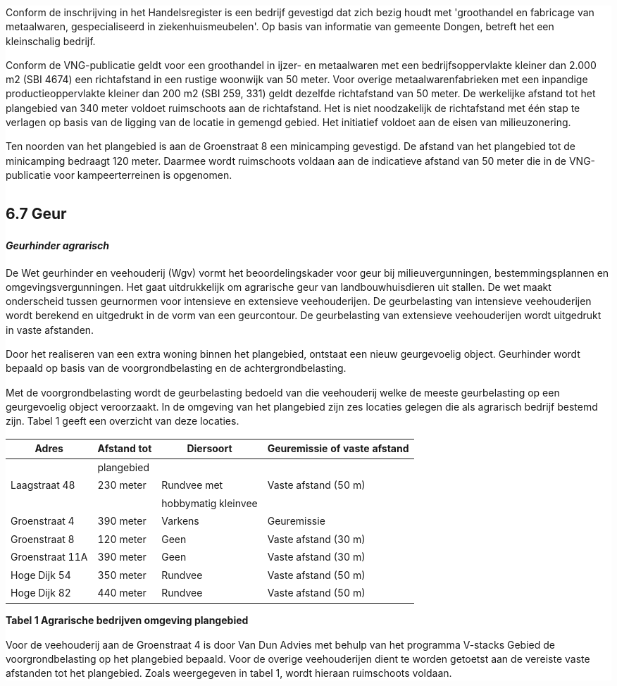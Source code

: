 Conform de inschrijving in het Handelsregister is een bedrijf gevestigd dat zich bezig houdt met 'groothandel en fabricage van metaalwaren, gespecialiseerd in ziekenhuismeubelen'. Op basis van informatie van gemeente Dongen, betreft het een kleinschalig bedrijf.

Conform de VNG-publicatie geldt voor een groothandel in ijzer- en metaalwaren met een bedrijfsoppervlakte kleiner dan 2.000 m2 (SBI 4674) een richtafstand in een rustige woonwijk van 50 meter. Voor overige metaalwarenfabrieken met een inpandige productieoppervlakte kleiner dan 200 m2 (SBI 259, 331) geldt dezelfde richtafstand van 50 meter. De werkelijke afstand tot het plangebied van 340 meter voldoet ruimschoots aan de richtafstand. Het is niet noodzakelijk de richtafstand met één stap te verlagen op basis van de ligging van de locatie in gemengd gebied. Het initiatief voldoet aan de eisen van milieuzonering.

Ten noorden van het plangebied is aan de Groenstraat 8 een minicamping gevestigd. De afstand van het plangebied tot de minicamping bedraagt 120 meter. Daarmee wordt ruimschoots voldaan aan de indicatieve afstand van 50 meter die in de VNG-publicatie voor kampeerterreinen is opgenomen.

## **6.7 Geur**

#### *Geurhinder agrarisch*

De Wet geurhinder en veehouderij (Wgv) vormt het beoordelingskader voor geur bij milieuvergunningen, bestemmingsplannen en omgevingsvergunningen. Het gaat uitdrukkelijk om agrarische geur van landbouwhuisdieren uit stallen. De wet maakt onderscheid tussen geurnormen voor intensieve en extensieve veehouderijen. De geurbelasting van intensieve veehouderijen wordt berekend en uitgedrukt in de vorm van een geurcontour. De geurbelasting van extensieve veehouderijen wordt uitgedrukt in vaste afstanden.

Door het realiseren van een extra woning binnen het plangebied, ontstaat een nieuw geurgevoelig object. Geurhinder wordt bepaald op basis van de voorgrondbelasting en de achtergrondbelasting.

Met de voorgrondbelasting wordt de geurbelasting bedoeld van die veehouderij welke de meeste geurbelasting op een geurgevoelig object veroorzaakt. In de omgeving van het plangebied zijn zes locaties gelegen die als agrarisch bedrijf bestemd zijn. Tabel 1 geeft een overzicht van deze locaties.

| Adres           | Afstand tot | Diersoort           | Geuremissie of vaste afstand |
|-----------------|-------------|---------------------|------------------------------|
|                 | plangebied  |                     |                              |
| Laagstraat 48   | 230 meter   | Rundvee met         | Vaste afstand (50 m)         |
|                 |             | hobbymatig kleinvee |                              |
| Groenstraat 4   | 390 meter   | Varkens             | Geuremissie                  |
| Groenstraat 8   | 120 meter   | Geen                | Vaste afstand (30 m)         |
| Groenstraat 11A | 390 meter   | Geen                | Vaste afstand (30 m)         |
| Hoge Dijk 54    | 350 meter   | Rundvee             | Vaste afstand (50 m)         |
| Hoge Dijk 82    | 440 meter   | Rundvee             | Vaste afstand (50 m)         |

**Tabel 1 Agrarische bedrijven omgeving plangebied**

Voor de veehouderij aan de Groenstraat 4 is door Van Dun Advies met behulp van het programma V-stacks Gebied de voorgrondbelasting op het plangebied bepaald. Voor de overige veehouderijen dient te worden getoetst aan de vereiste vaste afstanden tot het plangebied. Zoals weergegeven in tabel 1, wordt hieraan ruimschoots voldaan.
